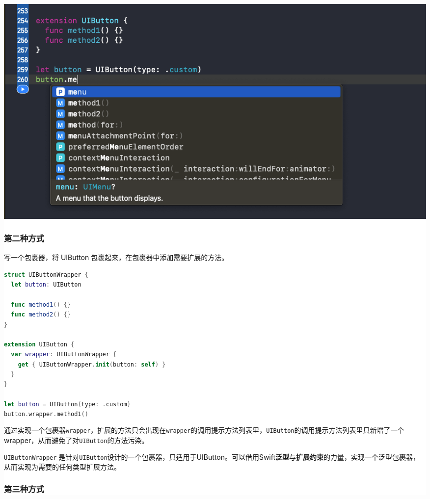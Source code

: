 ![05](Alamofire/05.png)

### 第二种方式

写一个包裹器，将 UIButton 包裹起来，在包裹器中添加需要扩展的方法。

```swift
struct UIButtonWrapper {
  let button: UIButton
  
  func method1() {}
  func method2() {}
}

extension UIButton {
  var wrapper: UIButtonWrapper {
    get { UIButtonWrapper.init(button: self) }
  }
}

let button = UIButton(type: .custom)
button.wrapper.method1()
```

通过实现一个包裹器`wrapper`，扩展的方法只会出现在`wrapper`的调用提示方法列表里，`UIButton`的调用提示方法列表里只新增了一个 wrapper，从而避免了对`UIButton`的方法污染。

`UIButtonWrapper` 是针对`UIButton`设计的一个包裹器，只适用于UIButton。可以借用Swift**泛型**与**扩展约束**的力量，实现一个泛型包裹器，从而实现为需要的任何类型扩展方法。

### 第三种方式
